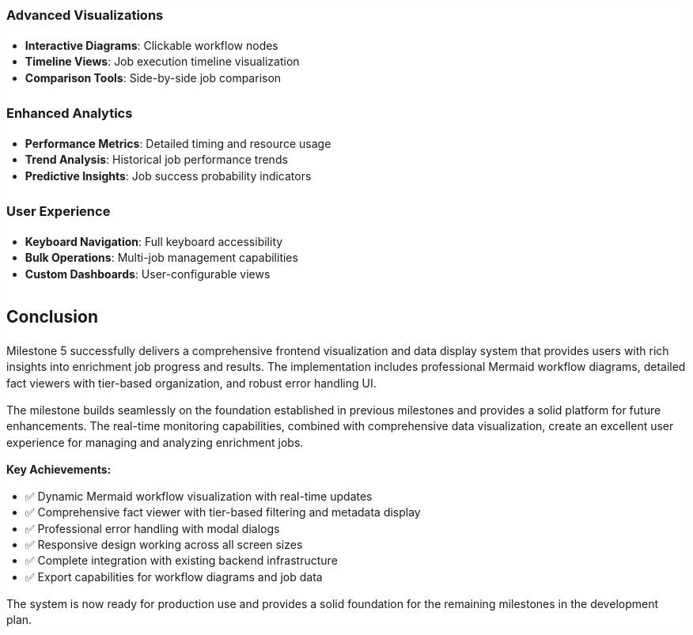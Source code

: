 ### Advanced Visualizations
- **Interactive Diagrams**: Clickable workflow nodes
- **Timeline Views**: Job execution timeline visualization
- **Comparison Tools**: Side-by-side job comparison

### Enhanced Analytics
- **Performance Metrics**: Detailed timing and resource usage
- **Trend Analysis**: Historical job performance trends
- **Predictive Insights**: Job success probability indicators

### User Experience
- **Keyboard Navigation**: Full keyboard accessibility
- **Bulk Operations**: Multi-job management capabilities
- **Custom Dashboards**: User-configurable views

## Conclusion

Milestone 5 successfully delivers a comprehensive frontend visualization and data display system that provides users with rich insights into enrichment job progress and results. The implementation includes professional Mermaid workflow diagrams, detailed fact viewers with tier-based organization, and robust error handling UI.

The milestone builds seamlessly on the foundation established in previous milestones and provides a solid platform for future enhancements. The real-time monitoring capabilities, combined with comprehensive data visualization, create an excellent user experience for managing and analyzing enrichment jobs.

**Key Achievements:**
- ✅ Dynamic Mermaid workflow visualization with real-time updates
- ✅ Comprehensive fact viewer with tier-based filtering and metadata display
- ✅ Professional error handling with modal dialogs
- ✅ Responsive design working across all screen sizes
- ✅ Complete integration with existing backend infrastructure
- ✅ Export capabilities for workflow diagrams and job data

The system is now ready for production use and provides a solid foundation for the remaining milestones in the development plan.
